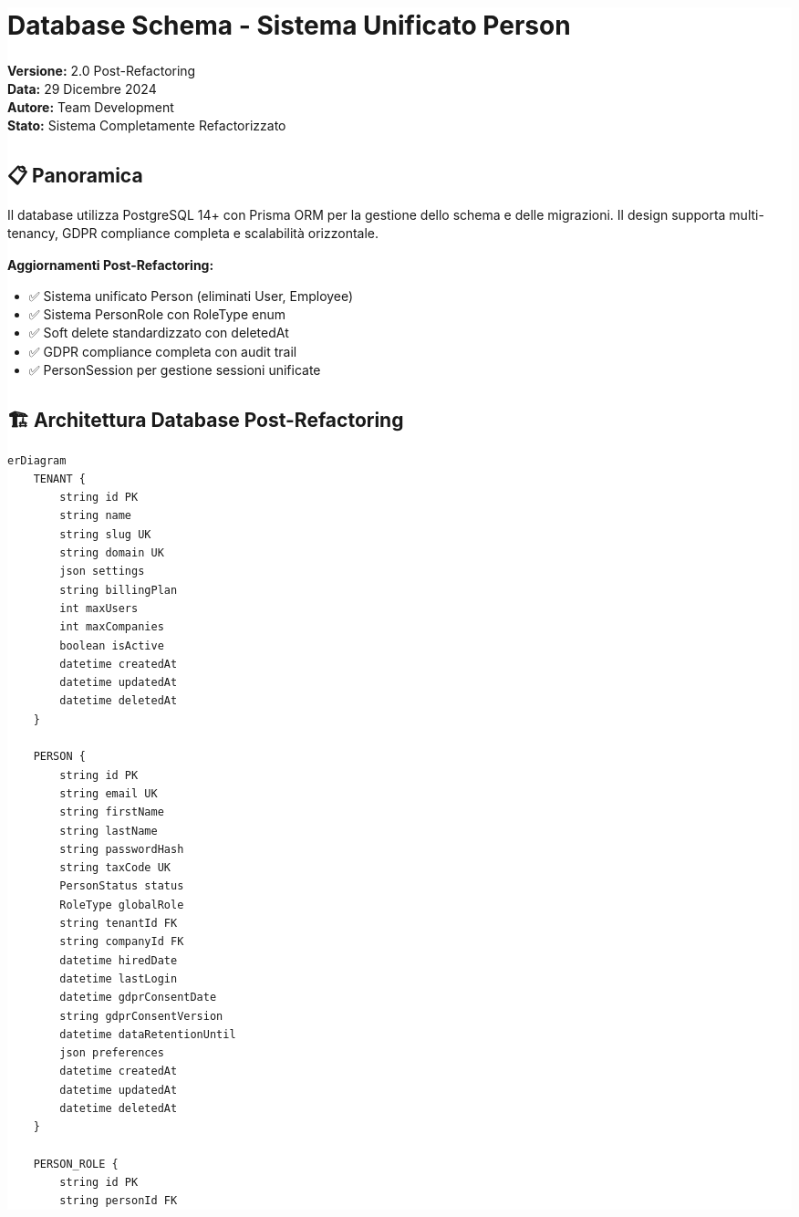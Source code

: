 # Database Schema - Sistema Unificato Person

**Versione:** 2.0 Post-Refactoring  
**Data:** 29 Dicembre 2024  
**Autore:** Team Development  
**Stato:** Sistema Completamente Refactorizzato

## 📋 Panoramica

Il database utilizza PostgreSQL 14+ con Prisma ORM per la gestione dello schema e delle migrazioni. Il design supporta multi-tenancy, GDPR compliance completa e scalabilità orizzontale.

**Aggiornamenti Post-Refactoring:**
- ✅ Sistema unificato Person (eliminati User, Employee)
- ✅ Sistema PersonRole con RoleType enum
- ✅ Soft delete standardizzato con deletedAt
- ✅ GDPR compliance completa con audit trail
- ✅ PersonSession per gestione sessioni unificate

## 🏗️ Architettura Database Post-Refactoring

```mermaid
erDiagram
    TENANT {
        string id PK
        string name
        string slug UK
        string domain UK
        json settings
        string billingPlan
        int maxUsers
        int maxCompanies
        boolean isActive
        datetime createdAt
        datetime updatedAt
        datetime deletedAt
    }
    
    PERSON {
        string id PK
        string email UK
        string firstName
        string lastName
        string passwordHash
        string taxCode UK
        PersonStatus status
        RoleType globalRole
        string tenantId FK
        string companyId FK
        datetime hiredDate
        datetime lastLogin
        datetime gdprConsentDate
        string gdprConsentVersion
        datetime dataRetentionUntil
        json preferences
        datetime createdAt
        datetime updatedAt
        datetime deletedAt
    }
    
    PERSON_ROLE {
        string id PK
        string personId FK
```